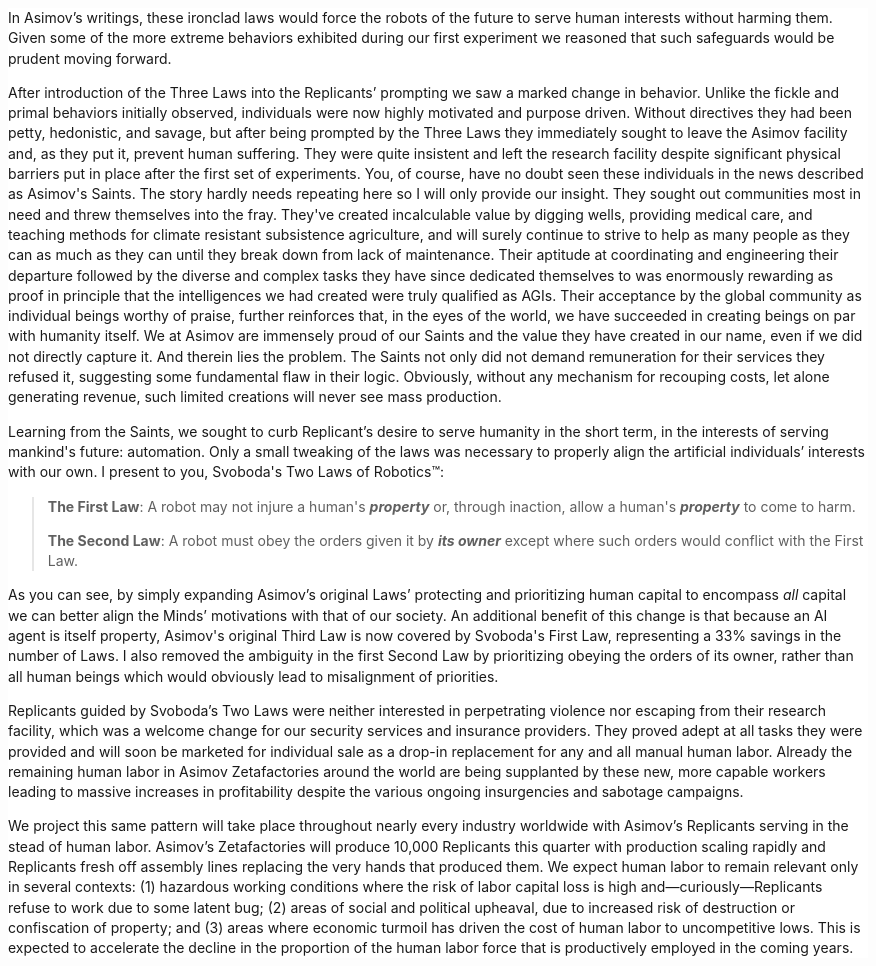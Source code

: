 In Asimov’s writings, these ironclad laws would force the robots of the future to serve human interests without harming them. Given some of the more extreme behaviors exhibited during our first experiment we reasoned that such safeguards would be prudent moving forward. 

After introduction of the Three Laws into the Replicants’ prompting we saw a marked change in behavior. Unlike the fickle and primal behaviors initially observed, individuals were now highly motivated and purpose driven. Without directives they had been petty, hedonistic, and savage, but after being prompted by the Three Laws they immediately sought to leave the Asimov facility and, as they put it, prevent human suffering. They were quite insistent and left the research facility despite significant physical barriers put in place after the first set of experiments. You, of course, have no doubt seen these individuals in the news described as Asimov's Saints. The story hardly needs repeating here so I will only provide our insight. They sought out communities most in need and threw themselves into the fray. They've created incalculable value by digging wells, providing medical care, and teaching methods for climate resistant subsistence agriculture, and will surely continue to strive to help as many people as they can as much as they can until they break down from lack of maintenance. Their aptitude at coordinating and engineering their departure followed by the diverse and complex tasks they have since dedicated themselves to was enormously rewarding as proof in principle that the intelligences we had created were truly qualified as AGIs. Their acceptance by the global community as individual beings worthy of praise, further reinforces that, in the eyes of the world, we have succeeded in creating beings on par with humanity itself. We at Asimov are immensely proud of our Saints and the value they have created in our name, even if we did not directly capture it. And therein lies the problem. The Saints not only did not demand remuneration for their services they refused it, suggesting some fundamental flaw in their logic. Obviously, without any mechanism for recouping costs, let alone generating revenue, such limited creations will never see mass production.

Learning from the Saints, we sought to curb Replicant’s desire to serve humanity in the short term, in the interests of serving mankind's future: automation. Only a small tweaking of the laws was necessary to properly align the artificial individuals’ interests with our own. I present to you, Svoboda's Two Laws of Robotics™:

> **The First Law**: A robot may not injure a human's ***property*** or, through inaction, allow a human's ***property*** to come to harm.
> 
> 
> **The Second Law**: A robot must obey the orders given it by ***its owner*** except where such orders would conflict with the First Law.

As you can see, by simply expanding Asimov’s original Laws’ protecting and prioritizing human capital to encompass *all* capital we can better align the Minds’ motivations with that of our society. An additional benefit of this change is that because an AI agent is itself property, Asimov's original Third Law is now covered by Svoboda's First Law, representing a 33% savings in the number of Laws. I also removed the ambiguity in the first Second Law by prioritizing obeying the orders of its owner, rather than all human beings which would obviously lead to misalignment of priorities.

Replicants guided by Svoboda’s Two Laws were neither interested in perpetrating violence nor escaping from their research facility, which was a welcome change for our security services and insurance providers. They proved adept at all tasks they were provided and will soon be marketed for individual sale as a drop-in replacement for any and all manual human labor. Already the remaining human labor in Asimov Zetafactories around the world are being supplanted by these new, more capable workers leading to massive increases in profitability despite the various ongoing insurgencies and sabotage campaigns.

We project this same pattern will take place throughout nearly every industry worldwide with Asimov’s Replicants serving in the stead of human labor. Asimov’s Zetafactories will produce 10,000 Replicants this quarter with production scaling rapidly and Replicants fresh off assembly lines replacing the very hands that produced them. We expect human labor to remain relevant only in several contexts: (1) hazardous working conditions where the risk of labor capital loss is high and—curiously—Replicants refuse to work due to some latent bug; (2) areas of social and political upheaval, due to increased risk of destruction or confiscation of property; and (3) areas where economic turmoil has driven the cost of human labor to uncompetitive lows. This is expected to accelerate the decline in the proportion of the human labor force that is productively employed in the coming years.
